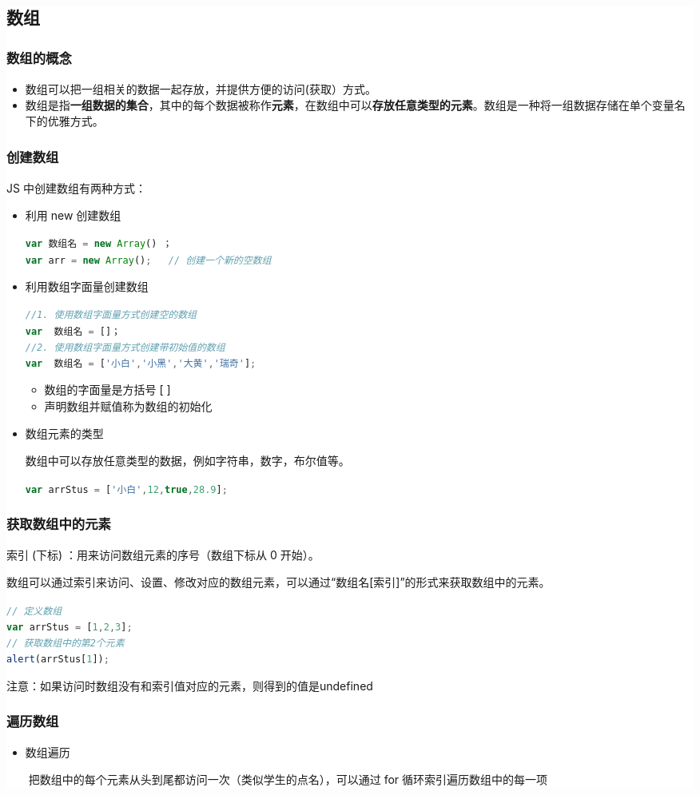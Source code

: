 ## 数组

### 数组的概念

- 数组可以把一组相关的数据一起存放，并提供方便的访问(获取）方式。
- 数组是指**一组数据的集合**，其中的每个数据被称作**元素**，在数组中可以**存放任意类型的元素**。数组是一种将一组数据存储在单个变量名下的优雅方式。

### 创建数组

JS 中创建数组有两种方式：

- 利用  new 创建数组  

  ```js
  var 数组名 = new Array() ；
  var arr = new Array();   // 创建一个新的空数组
  ```

- 利用数组字面量创建数组

  ```js
  //1. 使用数组字面量方式创建空的数组
  var  数组名 = []；
  //2. 使用数组字面量方式创建带初始值的数组
  var  数组名 = ['小白','小黑','大黄','瑞奇'];
  ```

  - 数组的字面量是方括号 [ ] 
  - 声明数组并赋值称为数组的初始化                                             
  
- 数组元素的类型

  数组中可以存放任意类型的数据，例如字符串，数字，布尔值等。

  ```js
  var arrStus = ['小白',12,true,28.9];
  ```

### 获取数组中的元素

索引 (下标) ：用来访问数组元素的序号（数组下标从 0 开始）。

数组可以通过索引来访问、设置、修改对应的数组元素，可以通过“数组名[索引]”的形式来获取数组中的元素。

```js
// 定义数组
var arrStus = [1,2,3];
// 获取数组中的第2个元素
alert(arrStus[1]);    
```

注意：如果访问时数组没有和索引值对应的元素，则得到的值是undefined

### 遍历数组

- 数组遍历

  ​		把数组中的每个元素从头到尾都访问一次（类似学生的点名），可以通过 for 循环索引遍历数组中的每一项
